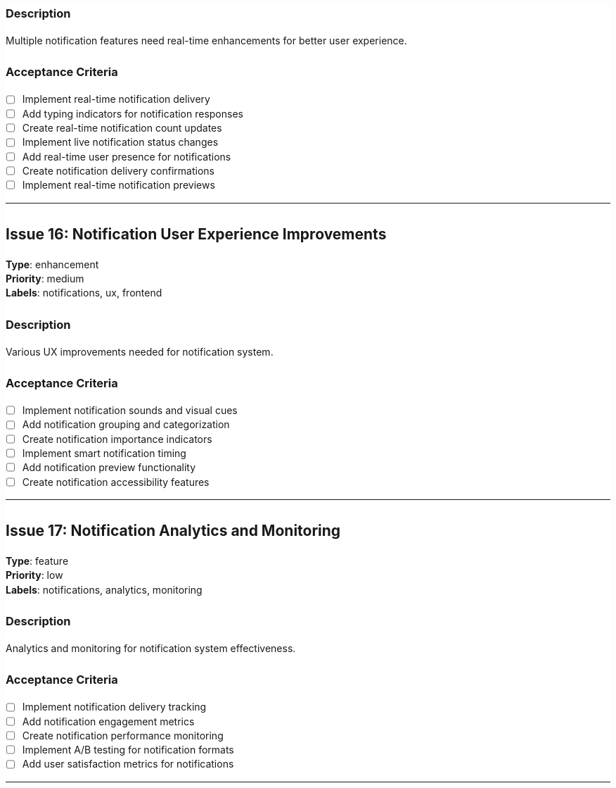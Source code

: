 ### Description

Multiple notification features need real-time enhancements for better user experience.

### Acceptance Criteria

- [ ] Implement real-time notification delivery
- [ ] Add typing indicators for notification responses
- [ ] Create real-time notification count updates
- [ ] Implement live notification status changes
- [ ] Add real-time user presence for notifications
- [ ] Create notification delivery confirmations
- [ ] Implement real-time notification previews

---

## Issue 16: Notification User Experience Improvements

**Type**: enhancement  
**Priority**: medium  
**Labels**: notifications, ux, frontend

### Description

Various UX improvements needed for notification system.

### Acceptance Criteria

- [ ] Implement notification sounds and visual cues
- [ ] Add notification grouping and categorization
- [ ] Create notification importance indicators
- [ ] Implement smart notification timing
- [ ] Add notification preview functionality
- [ ] Create notification accessibility features

---

## Issue 17: Notification Analytics and Monitoring

**Type**: feature  
**Priority**: low  
**Labels**: notifications, analytics, monitoring

### Description

Analytics and monitoring for notification system effectiveness.

### Acceptance Criteria

- [ ] Implement notification delivery tracking
- [ ] Add notification engagement metrics
- [ ] Create notification performance monitoring
- [ ] Implement A/B testing for notification formats
- [ ] Add user satisfaction metrics for notifications

---